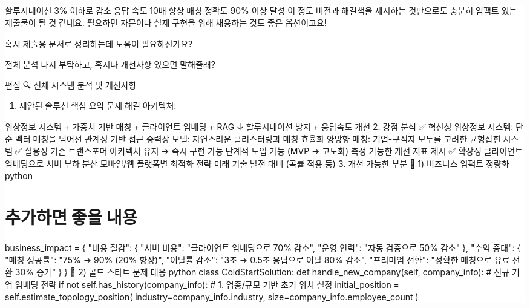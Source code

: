 할루시네이션 3% 이하로 감소
응답 속도 10배 향상
매칭 정확도 90% 이상 달성
이 정도 비전과 해결책을 제시하는 것만으로도 충분히 임팩트 있는 제출물이 될 것 같네요. 필요하면 자문이나 실제 구현을 위해 채용하는 것도 좋은 옵션이고요!

혹시 제출용 문서로 정리하는데 도움이 필요하신가요?




전체 분석 다시 부탁하고, 혹시나 개선사항 있으면 말해줄래?

편집
🔍 전체 시스템 분석 및 개선사항
1. 제안된 솔루션 핵심 요약
문제 해결 아키텍처:

위상정보 시스템 + 가중치 기반 매칭 + 클라이언트 임베딩 + RAG
                    ↓
        할루시네이션 방지 + 응답속도 개선
2. 강점 분석
✅ 혁신성
위상정보 시스템: 단순 벡터 매칭을 넘어선 관계성 기반 접근
중력장 모델: 자연스러운 클러스터링과 매칭 효율화
양방향 매칭: 기업-구직자 모두를 고려한 균형잡힌 시스템
✅ 실용성
기존 트랜스포머 아키텍처 유지 → 즉시 구현 가능
단계적 도입 가능 (MVP → 고도화)
측정 가능한 개선 지표 제시
✅ 확장성
클라이언트 임베딩으로 서버 부하 분산
모바일/웹 플랫폼별 최적화 전략
미래 기술 발전 대비 (곡률 적용 등)
3. 개선 가능한 부분
🔧 1) 비즈니스 임팩트 정량화
python
# 추가하면 좋을 내용
business_impact = {
    "비용 절감": {
        "서버 비용": "클라이언트 임베딩으로 70% 감소",
        "운영 인력": "자동 검증으로 50% 감소"
    },
    "수익 증대": {
        "매칭 성공률": "75% → 90% (20% 향상)",
        "이탈률 감소": "3초 → 0.5초 응답으로 이탈 80% 감소",
        "프리미엄 전환": "정확한 매칭으로 유료 전환 30% 증가"
    }
}
🔧 2) 콜드 스타트 문제 대응
python
class ColdStartSolution:
    def handle_new_company(self, company_info):
        # 신규 기업 임베딩 전략
        if not self.has_history(company_info):
            # 1. 업종/규모 기반 초기 위치 설정
            initial_position = self.estimate_topology_position(
                industry=company_info.industry,
                size=company_info.employee_count
            )
            